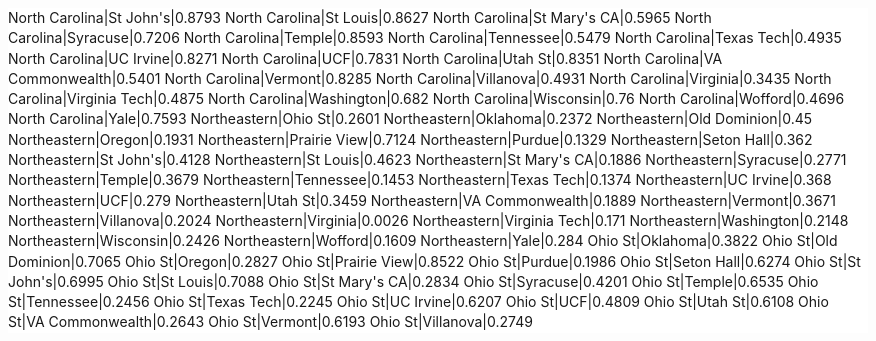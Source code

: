 North Carolina|St John's|0.8793
North Carolina|St Louis|0.8627
North Carolina|St Mary's CA|0.5965
North Carolina|Syracuse|0.7206
North Carolina|Temple|0.8593
North Carolina|Tennessee|0.5479
North Carolina|Texas Tech|0.4935
North Carolina|UC Irvine|0.8271
North Carolina|UCF|0.7831
North Carolina|Utah St|0.8351
North Carolina|VA Commonwealth|0.5401
North Carolina|Vermont|0.8285
North Carolina|Villanova|0.4931
North Carolina|Virginia|0.3435
North Carolina|Virginia Tech|0.4875
North Carolina|Washington|0.682
North Carolina|Wisconsin|0.76
North Carolina|Wofford|0.4696
North Carolina|Yale|0.7593
Northeastern|Ohio St|0.2601
Northeastern|Oklahoma|0.2372
Northeastern|Old Dominion|0.45
Northeastern|Oregon|0.1931
Northeastern|Prairie View|0.7124
Northeastern|Purdue|0.1329
Northeastern|Seton Hall|0.362
Northeastern|St John's|0.4128
Northeastern|St Louis|0.4623
Northeastern|St Mary's CA|0.1886
Northeastern|Syracuse|0.2771
Northeastern|Temple|0.3679
Northeastern|Tennessee|0.1453
Northeastern|Texas Tech|0.1374
Northeastern|UC Irvine|0.368
Northeastern|UCF|0.279
Northeastern|Utah St|0.3459
Northeastern|VA Commonwealth|0.1889
Northeastern|Vermont|0.3671
Northeastern|Villanova|0.2024
Northeastern|Virginia|0.0026
Northeastern|Virginia Tech|0.171
Northeastern|Washington|0.2148
Northeastern|Wisconsin|0.2426
Northeastern|Wofford|0.1609
Northeastern|Yale|0.284
Ohio St|Oklahoma|0.3822
Ohio St|Old Dominion|0.7065
Ohio St|Oregon|0.2827
Ohio St|Prairie View|0.8522
Ohio St|Purdue|0.1986
Ohio St|Seton Hall|0.6274
Ohio St|St John's|0.6995
Ohio St|St Louis|0.7088
Ohio St|St Mary's CA|0.2834
Ohio St|Syracuse|0.4201
Ohio St|Temple|0.6535
Ohio St|Tennessee|0.2456
Ohio St|Texas Tech|0.2245
Ohio St|UC Irvine|0.6207
Ohio St|UCF|0.4809
Ohio St|Utah St|0.6108
Ohio St|VA Commonwealth|0.2643
Ohio St|Vermont|0.6193
Ohio St|Villanova|0.2749